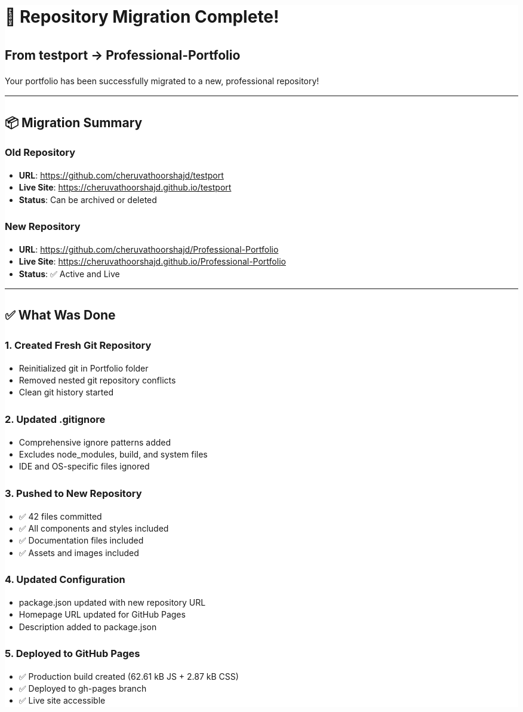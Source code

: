 # 🎉 Repository Migration Complete!

## From testport → Professional-Portfolio

Your portfolio has been successfully migrated to a new, professional repository!

---

## 📦 Migration Summary

### Old Repository
- **URL**: https://github.com/cheruvathoorshajd/testport
- **Live Site**: https://cheruvathoorshajd.github.io/testport
- **Status**: Can be archived or deleted

### New Repository
- **URL**: https://github.com/cheruvathoorshajd/Professional-Portfolio
- **Live Site**: https://cheruvathoorshajd.github.io/Professional-Portfolio
- **Status**: ✅ Active and Live

---

## ✅ What Was Done

### 1. Created Fresh Git Repository
- Reinitialized git in Portfolio folder
- Removed nested git repository conflicts
- Clean git history started

### 2. Updated .gitignore
- Comprehensive ignore patterns added
- Excludes node_modules, build, and system files
- IDE and OS-specific files ignored

### 3. Pushed to New Repository
- ✅ 42 files committed
- ✅ All components and styles included
- ✅ Documentation files included
- ✅ Assets and images included

### 4. Updated Configuration
- package.json updated with new repository URL
- Homepage URL updated for GitHub Pages
- Description added to package.json

### 5. Deployed to GitHub Pages
- ✅ Production build created (62.61 kB JS + 2.87 kB CSS)
- ✅ Deployed to gh-pages branch
- ✅ Live site accessible
